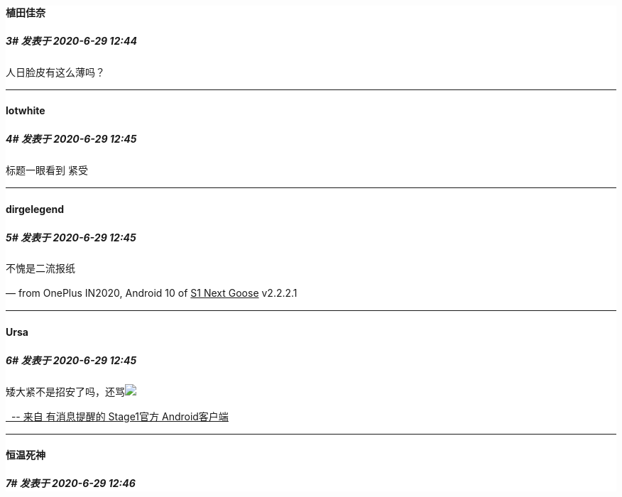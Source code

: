 ####  植田佳奈  
##### 3#       发表于 2020-6-29 12:44




人日脸皮有这么薄吗？







*****

####  lotwhite  
##### 4#       发表于 2020-6-29 12:45




标题一眼看到 紧受







*****

####  dirgelegend  
##### 5#       发表于 2020-6-29 12:45




不愧是二流报纸

— from OnePlus IN2020, Android 10 of [S1 Next Goose](https://pan.baidu.com/s/1mi43uRm) v2.2.2.1







*****

####  Ursa  
##### 6#       发表于 2020-6-29 12:45




矮大紧不是招安了吗，还骂<img src="https://static.saraba1st.com/image/smiley/face2017/067.png" referrerpolicy="no-referrer">

[  -- 来自 有消息提醒的 Stage1官方 Android客户端](https://www.coolapk.com/apk/140634)







*****

####  恒温死神  
##### 7#       发表于 2020-6-29 12:46
